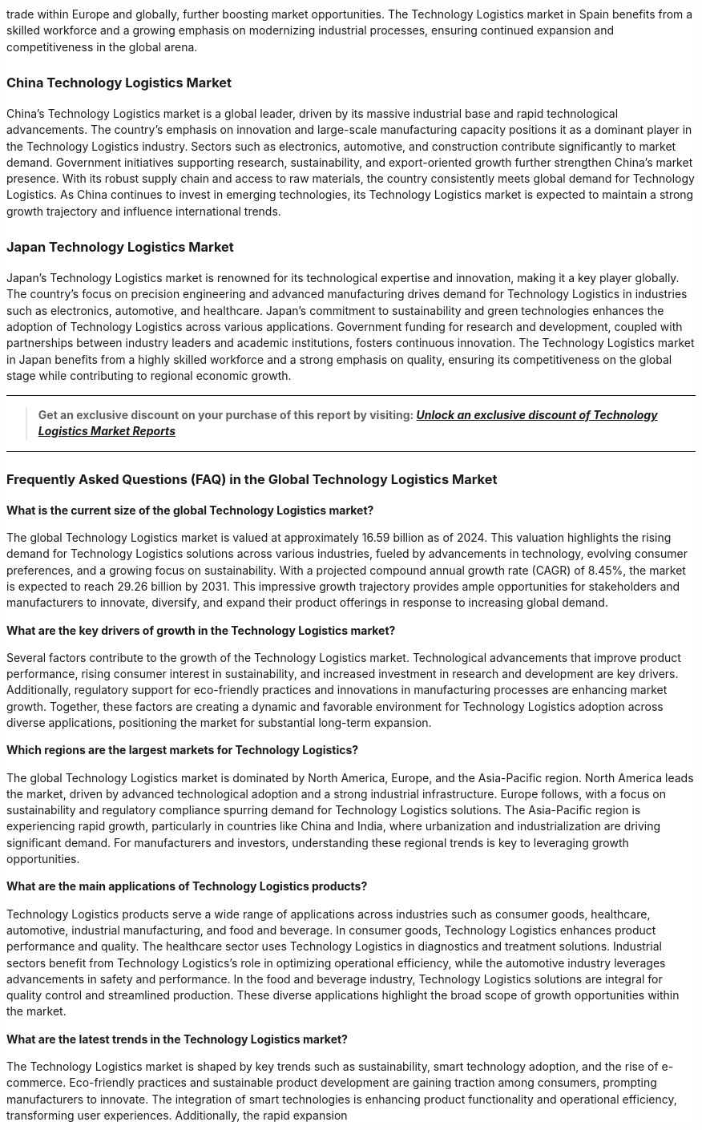 trade within Europe and globally, further boosting market opportunities. The Technology Logistics market in Spain benefits from a skilled workforce and a growing emphasis on modernizing industrial processes, ensuring continued expansion and competitiveness in the global arena.</p><h3>China Technology Logistics Market</h3><p>China&rsquo;s Technology Logistics market is a global leader, driven by its massive industrial base and rapid technological advancements. The country&rsquo;s emphasis on innovation and large-scale manufacturing capacity positions it as a dominant player in the Technology Logistics industry. Sectors such as electronics, automotive, and construction contribute significantly to market demand. Government initiatives supporting research, sustainability, and export-oriented growth further strengthen China&rsquo;s market presence. With its robust supply chain and access to raw materials, the country consistently meets global demand for Technology Logistics. As China continues to invest in emerging technologies, its Technology Logistics market is expected to maintain a strong growth trajectory and influence international trends.</p><h3>Japan Technology Logistics Market</h3><p>Japan&rsquo;s Technology Logistics market is renowned for its technological expertise and innovation, making it a key player globally. The country&rsquo;s focus on precision engineering and advanced manufacturing drives demand for Technology Logistics in industries such as electronics, automotive, and healthcare. Japan&rsquo;s commitment to sustainability and green technologies enhances the adoption of Technology Logistics across various applications. Government funding for research and development, coupled with partnerships between industry leaders and academic institutions, fosters continuous innovation. The Technology Logistics market in Japan benefits from a highly skilled workforce and a strong emphasis on quality, ensuring its competitiveness on the global stage while contributing to regional economic growth.</p><hr /><blockquote><p><strong>Get an exclusive discount on your purchase of this report by visiting: <em><a href="://marketresearchpulse.com/ask-for-discount/8910?utm_source=Github&amp;utm_medium=0115">Unlock an exclusive discount of Technology Logistics Market Reports</a></em>&nbsp;</strong></p></blockquote><hr /><h3>Frequently Asked Questions (FAQ) in the Global Technology Logistics Market</h3><p><strong>What is the current size of the global Technology Logistics market?</strong></p><p>The global Technology Logistics market is valued at approximately 16.59 billion as of 2024. This valuation highlights the rising demand for Technology Logistics solutions across various industries, fueled by advancements in technology, evolving consumer preferences, and a growing focus on sustainability. With a projected compound annual growth rate (CAGR) of 8.45%, the market is expected to reach 29.26 billion by 2031. This impressive growth trajectory provides ample opportunities for stakeholders and manufacturers to innovate, diversify, and expand their product offerings in response to increasing global demand.</p><p><strong>What are the key drivers of growth in the Technology Logistics market?</strong></p><p>Several factors contribute to the growth of the Technology Logistics market. Technological advancements that improve product performance, rising consumer interest in sustainability, and increased investment in research and development are key drivers. Additionally, regulatory support for eco-friendly practices and innovations in manufacturing processes are enhancing market growth. Together, these factors are creating a dynamic and favorable environment for Technology Logistics adoption across diverse applications, positioning the market for substantial long-term expansion.</p><p><strong>Which regions are the largest markets for Technology Logistics?</strong></p><p>The global Technology Logistics market is dominated by North America, Europe, and the Asia-Pacific region. North America leads the market, driven by advanced technological adoption and a strong industrial infrastructure. Europe follows, with a focus on sustainability and regulatory compliance spurring demand for Technology Logistics solutions. The Asia-Pacific region is experiencing rapid growth, particularly in countries like China and India, where urbanization and industrialization are driving significant demand. For manufacturers and investors, understanding these regional trends is key to leveraging growth opportunities.</p><p><strong>What are the main applications of Technology Logistics products?</strong></p><p>Technology Logistics products serve a wide range of applications across industries such as consumer goods, healthcare, automotive, industrial manufacturing, and food and beverage. In consumer goods, Technology Logistics enhances product performance and quality. The healthcare sector uses Technology Logistics in diagnostics and treatment solutions. Industrial sectors benefit from Technology Logistics&rsquo;s role in optimizing operational efficiency, while the automotive industry leverages advancements in safety and performance. In the food and beverage industry, Technology Logistics solutions are integral for quality control and streamlined production. These diverse applications highlight the broad scope of growth opportunities within the market.</p><p><strong>What are the latest trends in the Technology Logistics market?</strong></p><p>The Technology Logistics market is shaped by key trends such as sustainability, smart technology adoption, and the rise of e-commerce. Eco-friendly practices and sustainable product development are gaining traction among consumers, prompting manufacturers to innovate. The integration of smart technologies is enhancing product functionality and operational efficiency, transforming user experiences. Additionally, the rapid expansion